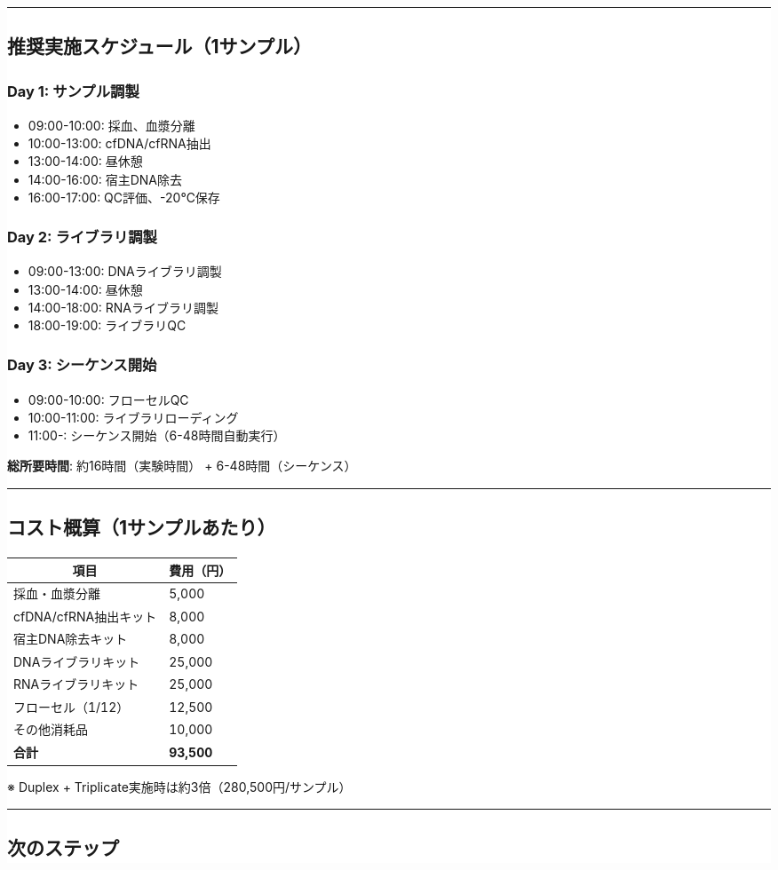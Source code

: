 ----

## 推奨実施スケジュール（1サンプル）

### Day 1: サンプル調製
- 09:00-10:00: 採血、血漿分離
- 10:00-13:00: cfDNA/cfRNA抽出
- 13:00-14:00: 昼休憩
- 14:00-16:00: 宿主DNA除去
- 16:00-17:00: QC評価、-20℃保存

### Day 2: ライブラリ調製
- 09:00-13:00: DNAライブラリ調製
- 13:00-14:00: 昼休憩
- 14:00-18:00: RNAライブラリ調製
- 18:00-19:00: ライブラリQC

### Day 3: シーケンス開始
- 09:00-10:00: フローセルQC
- 10:00-11:00: ライブラリローディング
- 11:00-: シーケンス開始（6-48時間自動実行）

**総所要時間**: 約16時間（実験時間） + 6-48時間（シーケンス）

----

## コスト概算（1サンプルあたり）

| 項目 | 費用（円） |
|-----|----------|
| 採血・血漿分離 | 5,000 |
| cfDNA/cfRNA抽出キット | 8,000 |
| 宿主DNA除去キット | 8,000 |
| DNAライブラリキット | 25,000 |
| RNAライブラリキット | 25,000 |
| フローセル（1/12） | 12,500 |
| その他消耗品 | 10,000 |
| **合計** | **93,500** |

※ Duplex + Triplicate実施時は約3倍（280,500円/サンプル）

----

## 次のステップ
